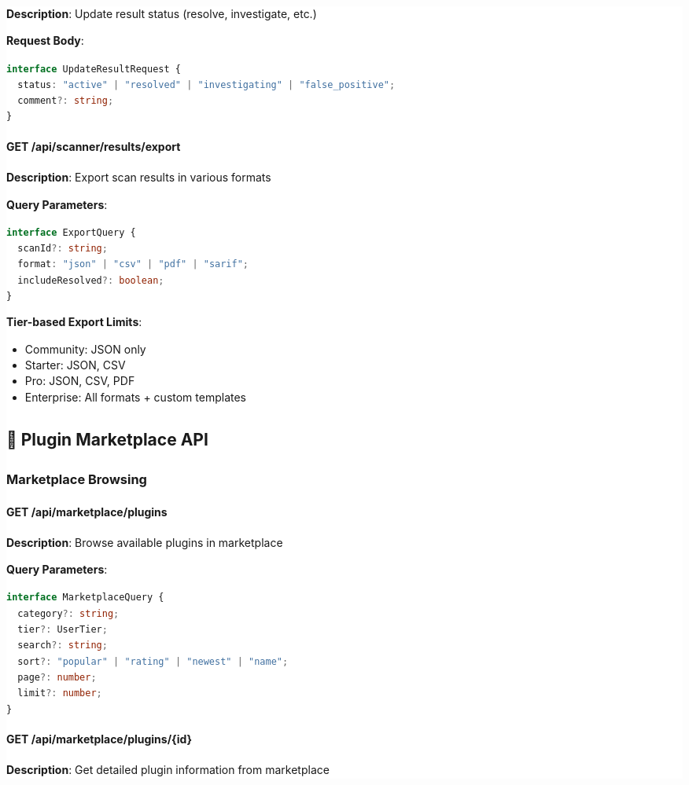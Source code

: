 **Description**: Update result status (resolve, investigate, etc.)

**Request Body**:

```typescript
interface UpdateResultRequest {
  status: "active" | "resolved" | "investigating" | "false_positive";
  comment?: string;
}
```

#### GET /api/scanner/results/export

**Description**: Export scan results in various formats

**Query Parameters**:

```typescript
interface ExportQuery {
  scanId?: string;
  format: "json" | "csv" | "pdf" | "sarif";
  includeResolved?: boolean;
}
```

**Tier-based Export Limits**:

- Community: JSON only
- Starter: JSON, CSV
- Pro: JSON, CSV, PDF
- Enterprise: All formats + custom templates

## 🔌 Plugin Marketplace API

### Marketplace Browsing

#### GET /api/marketplace/plugins

**Description**: Browse available plugins in marketplace

**Query Parameters**:

```typescript
interface MarketplaceQuery {
  category?: string;
  tier?: UserTier;
  search?: string;
  sort?: "popular" | "rating" | "newest" | "name";
  page?: number;
  limit?: number;
}
```

#### GET /api/marketplace/plugins/{id}

**Description**: Get detailed plugin information from marketplace
